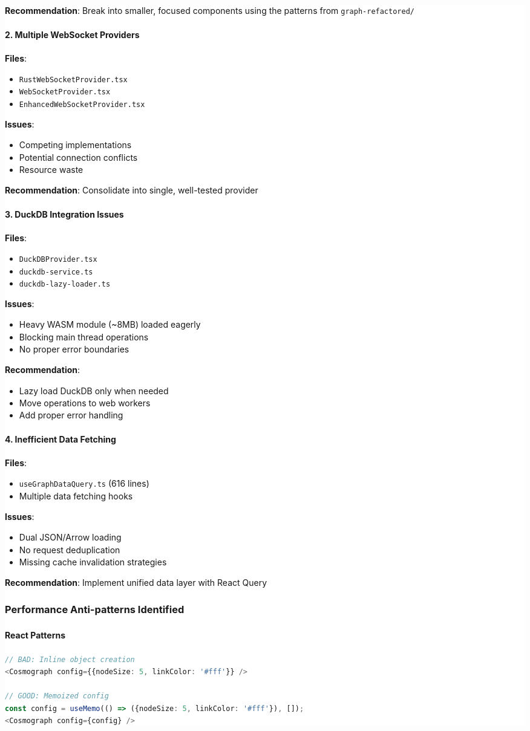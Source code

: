 **Recommendation**: Break into smaller, focused components using the patterns from `graph-refactored/`

#### 2. Multiple WebSocket Providers
**Files**:
- `RustWebSocketProvider.tsx`
- `WebSocketProvider.tsx`
- `EnhancedWebSocketProvider.tsx`

**Issues**:
- Competing implementations
- Potential connection conflicts
- Resource waste

**Recommendation**: Consolidate into single, well-tested provider

#### 3. DuckDB Integration Issues
**Files**:
- `DuckDBProvider.tsx`
- `duckdb-service.ts`
- `duckdb-lazy-loader.ts`

**Issues**:
- Heavy WASM module (~8MB) loaded eagerly
- Blocking main thread operations
- No proper error boundaries

**Recommendation**:
- Lazy load DuckDB only when needed
- Move operations to web workers
- Add proper error handling

#### 4. Inefficient Data Fetching
**Files**:
- `useGraphDataQuery.ts` (616 lines)
- Multiple data fetching hooks

**Issues**:
- Dual JSON/Arrow loading
- No request deduplication
- Missing cache invalidation strategies

**Recommendation**: Implement unified data layer with React Query

### Performance Anti-patterns Identified

#### React Patterns
```typescript
// BAD: Inline object creation
<Cosmograph config={{nodeSize: 5, linkColor: '#fff'}} />

// GOOD: Memoized config
const config = useMemo(() => ({nodeSize: 5, linkColor: '#fff'}), []);
<Cosmograph config={config} />
```
